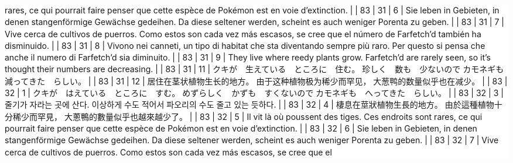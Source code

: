 rares, ce qui pourrait faire penser que cette
espèce de Pokémon est en voie d’extinction.                                                                                                   |
| 83         | 31         | 6           | Sie leben in Gebieten, in denen stangenförmige
Gewächse gedeihen. Da diese seltener werden,
scheint es auch weniger Porenta zu geben.                                                                                                          |
| 83         | 31         | 7           | Vive cerca de cultivos de puerros. Como estos
son cada vez más escasos, se cree que el
número de Farfetch’d también ha disminuido.                                                                                                             |
| 83         | 31         | 8           | Vivono nei canneti, un tipo di habitat che sta
diventando sempre più raro. Per questo si pensa
che anche il numero di Farfetch’d sia diminuito.                                                                                                |
| 83         | 31         | 9           | They live where reedy plants grow.
Farfetch’d are rarely seen, so it’s thought
their numbers are decreasing.                                                                                                                                   |
| 83         | 31         | 11          | クキが　生えている　ところに　住む。
珍しく　数も　少ないので
カモネギも　減ってきた　らしい。                                                                                                                                                                                               |
| 83         | 31         | 12          | 居住在茎状植物生长的地方。
由于这种植物极为稀少而罕见，
大葱鸭的数量似乎也在减少。                                                                                                                                                                                                     |
| 83         | 32         | 1           | クキが　はえている　ところに　すむ。
めずらしく　かずも　すくないので
カモネギも　へってきた　らしい。                                                                                                                                                                                           |
| 83         | 32         | 3           | 줄기가 자라는 곳에 산다.
이상하게 수도 적어서
파오리의 수도 줄고 있는 듯하다.                                                                                                                                                                                                  |
| 83         | 32         | 4           | 棲息在莖狀植物生長的地方。
由於這種植物十分稀少而罕見，
大蔥鴨的數量似乎也越來越少了。                                                                                                                                                                                                   |
| 83         | 32         | 5           | Il vit là où poussent des tiges. Ces endroits sont
rares, ce qui pourrait faire penser que cette
espèce de Pokémon est en voie d’extinction.                                                                                                   |
| 83         | 32         | 6           | Sie leben in Gebieten, in denen stangenförmige
Gewächse gedeihen. Da diese seltener werden,
scheint es auch weniger Porenta zu geben.                                                                                                          |
| 83         | 32         | 7           | Vive cerca de cultivos de puerros. Como estos
son cada vez más escasos, se cree que el